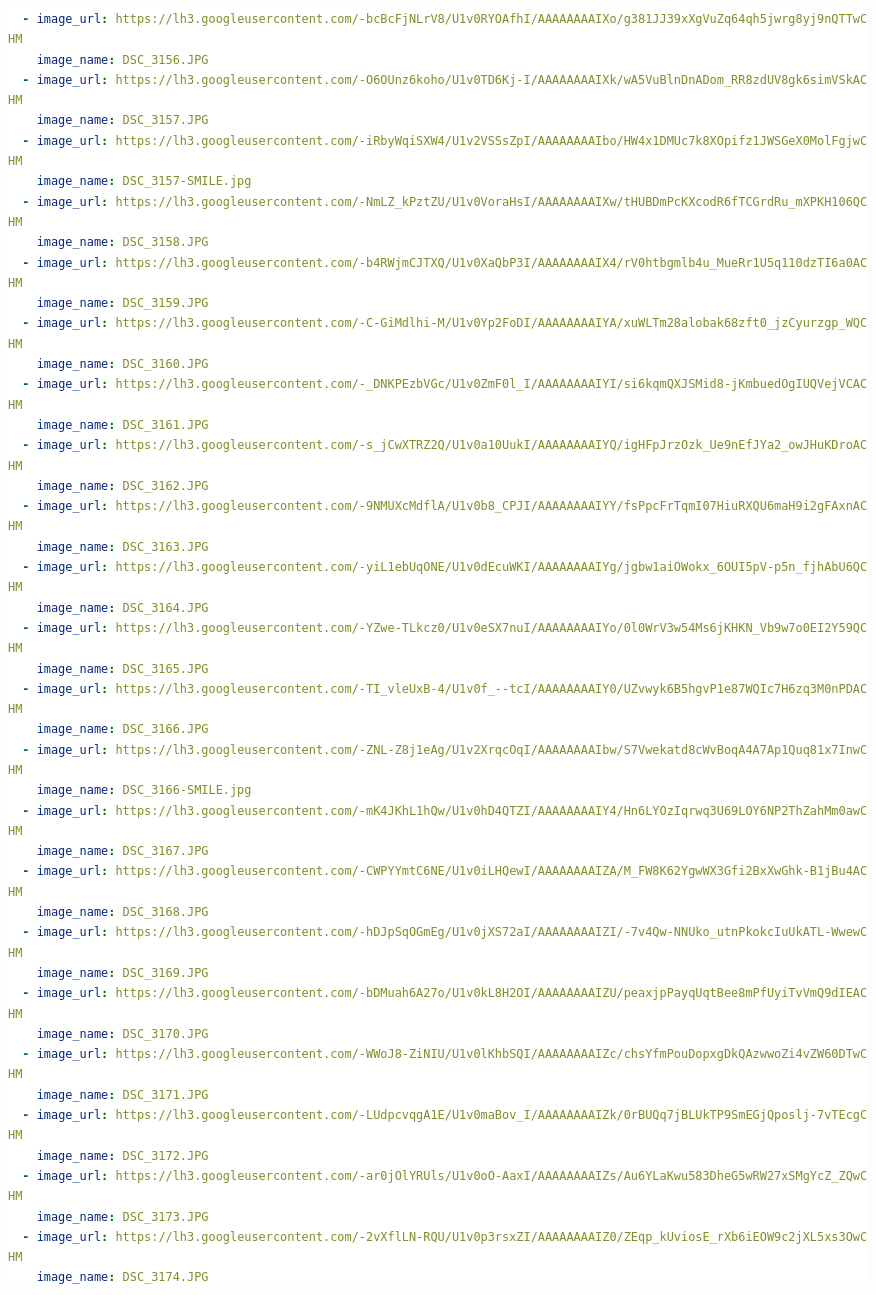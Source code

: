 ```yaml
  - image_url: https://lh3.googleusercontent.com/-bcBcFjNLrV8/U1v0RYOAfhI/AAAAAAAAIXo/g381JJ39xXgVuZq64qh5jwrg8yj9nQTTwCHM
    image_name: DSC_3156.JPG
  - image_url: https://lh3.googleusercontent.com/-O6OUnz6koho/U1v0TD6Kj-I/AAAAAAAAIXk/wA5VuBlnDnADom_RR8zdUV8gk6simVSkACHM
    image_name: DSC_3157.JPG
  - image_url: https://lh3.googleusercontent.com/-iRbyWqiSXW4/U1v2VSSsZpI/AAAAAAAAIbo/HW4x1DMUc7k8XOpifz1JWSGeX0MolFgjwCHM
    image_name: DSC_3157-SMILE.jpg
  - image_url: https://lh3.googleusercontent.com/-NmLZ_kPztZU/U1v0VoraHsI/AAAAAAAAIXw/tHUBDmPcKXcodR6fTCGrdRu_mXPKH106QCHM
    image_name: DSC_3158.JPG
  - image_url: https://lh3.googleusercontent.com/-b4RWjmCJTXQ/U1v0XaQbP3I/AAAAAAAAIX4/rV0htbgmlb4u_MueRr1U5q110dzTI6a0ACHM
    image_name: DSC_3159.JPG
  - image_url: https://lh3.googleusercontent.com/-C-GiMdlhi-M/U1v0Yp2FoDI/AAAAAAAAIYA/xuWLTm28alobak68zft0_jzCyurzgp_WQCHM
    image_name: DSC_3160.JPG
  - image_url: https://lh3.googleusercontent.com/-_DNKPEzbVGc/U1v0ZmF0l_I/AAAAAAAAIYI/si6kqmQXJSMid8-jKmbuedOgIUQVejVCACHM
    image_name: DSC_3161.JPG
  - image_url: https://lh3.googleusercontent.com/-s_jCwXTRZ2Q/U1v0a10UukI/AAAAAAAAIYQ/igHFpJrzOzk_Ue9nEfJYa2_owJHuKDroACHM
    image_name: DSC_3162.JPG
  - image_url: https://lh3.googleusercontent.com/-9NMUXcMdflA/U1v0b8_CPJI/AAAAAAAAIYY/fsPpcFrTqmI07HiuRXQU6maH9i2gFAxnACHM
    image_name: DSC_3163.JPG
  - image_url: https://lh3.googleusercontent.com/-yiL1ebUqONE/U1v0dEcuWKI/AAAAAAAAIYg/jgbw1aiOWokx_6OUI5pV-p5n_fjhAbU6QCHM
    image_name: DSC_3164.JPG
  - image_url: https://lh3.googleusercontent.com/-YZwe-TLkcz0/U1v0eSX7nuI/AAAAAAAAIYo/0l0WrV3w54Ms6jKHKN_Vb9w7o0EI2Y59QCHM
    image_name: DSC_3165.JPG
  - image_url: https://lh3.googleusercontent.com/-TI_vleUxB-4/U1v0f_--tcI/AAAAAAAAIY0/UZvwyk6B5hgvP1e87WQIc7H6zq3M0nPDACHM
    image_name: DSC_3166.JPG
  - image_url: https://lh3.googleusercontent.com/-ZNL-Z8j1eAg/U1v2XrqcOqI/AAAAAAAAIbw/S7Vwekatd8cWvBoqA4A7Ap1Quq81x7InwCHM
    image_name: DSC_3166-SMILE.jpg
  - image_url: https://lh3.googleusercontent.com/-mK4JKhL1hQw/U1v0hD4QTZI/AAAAAAAAIY4/Hn6LYOzIqrwq3U69LOY6NP2ThZahMm0awCHM
    image_name: DSC_3167.JPG
  - image_url: https://lh3.googleusercontent.com/-CWPYYmtC6NE/U1v0iLHQewI/AAAAAAAAIZA/M_FW8K62YgwWX3Gfi2BxXwGhk-B1jBu4ACHM
    image_name: DSC_3168.JPG
  - image_url: https://lh3.googleusercontent.com/-hDJpSqOGmEg/U1v0jXS72aI/AAAAAAAAIZI/-7v4Qw-NNUko_utnPkokcIuUkATL-WwewCHM
    image_name: DSC_3169.JPG
  - image_url: https://lh3.googleusercontent.com/-bDMuah6A27o/U1v0kL8H2OI/AAAAAAAAIZU/peaxjpPayqUqtBee8mPfUyiTvVmQ9dIEACHM
    image_name: DSC_3170.JPG
  - image_url: https://lh3.googleusercontent.com/-WWoJ8-ZiNIU/U1v0lKhbSQI/AAAAAAAAIZc/chsYfmPouDopxgDkQAzwwoZi4vZW60DTwCHM
    image_name: DSC_3171.JPG
  - image_url: https://lh3.googleusercontent.com/-LUdpcvqgA1E/U1v0maBov_I/AAAAAAAAIZk/0rBUQq7jBLUkTP9SmEGjQposlj-7vTEcgCHM
    image_name: DSC_3172.JPG
  - image_url: https://lh3.googleusercontent.com/-ar0jOlYRUls/U1v0oO-AaxI/AAAAAAAAIZs/Au6YLaKwu583DheG5wRW27xSMgYcZ_ZQwCHM
    image_name: DSC_3173.JPG
  - image_url: https://lh3.googleusercontent.com/-2vXflLN-RQU/U1v0p3rsxZI/AAAAAAAAIZ0/ZEqp_kUviosE_rXb6iEOW9c2jXL5xs3OwCHM
    image_name: DSC_3174.JPG
```